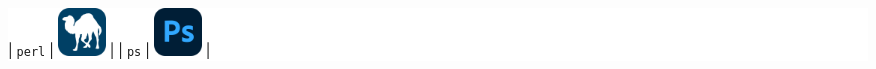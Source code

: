 |       `perl`       |        <img src="./src/icons/Perl.svg" width="48">        |
|        `ps`        |     <img src="./src/icons/Photoshop.svg" width="48">      |